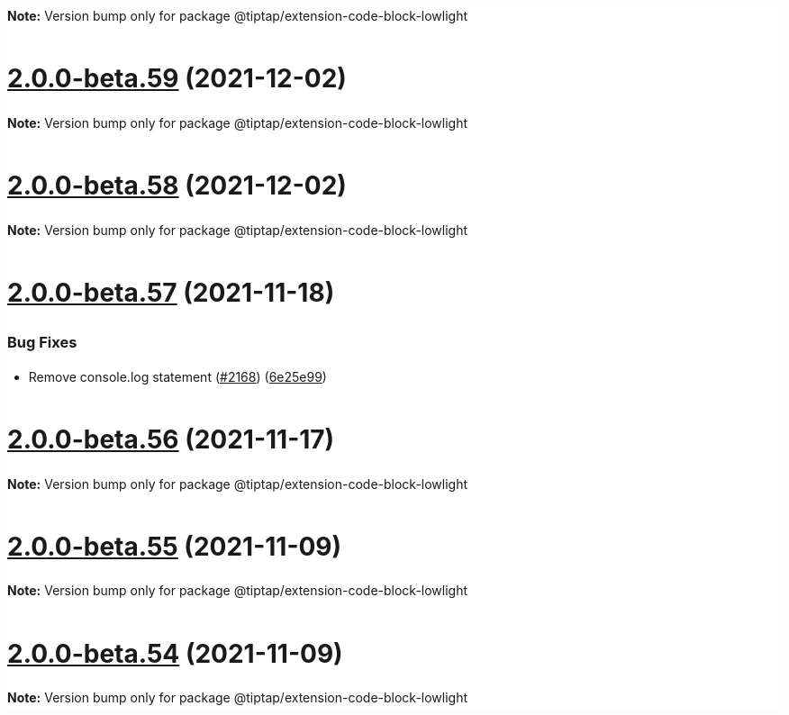 **Note:** Version bump only for package @tiptap/extension-code-block-lowlight

# [2.0.0-beta.59](https://github.com/ueberdosis/tiptap/compare/@tiptap/extension-code-block-lowlight@2.0.0-beta.58...@tiptap/extension-code-block-lowlight@2.0.0-beta.59) (2021-12-02)

**Note:** Version bump only for package @tiptap/extension-code-block-lowlight

# [2.0.0-beta.58](https://github.com/ueberdosis/tiptap/compare/@tiptap/extension-code-block-lowlight@2.0.0-beta.57...@tiptap/extension-code-block-lowlight@2.0.0-beta.58) (2021-12-02)

**Note:** Version bump only for package @tiptap/extension-code-block-lowlight

# [2.0.0-beta.57](https://github.com/ueberdosis/tiptap/compare/@tiptap/extension-code-block-lowlight@2.0.0-beta.56...@tiptap/extension-code-block-lowlight@2.0.0-beta.57) (2021-11-18)

### Bug Fixes

- Remove console.log statement ([#2168](https://github.com/ueberdosis/tiptap/issues/2168)) ([6e25e99](https://github.com/ueberdosis/tiptap/commit/6e25e99c7a8699166a63fee1f4b5584ab617c9cd))

# [2.0.0-beta.56](https://github.com/ueberdosis/tiptap/compare/@tiptap/extension-code-block-lowlight@2.0.0-beta.55...@tiptap/extension-code-block-lowlight@2.0.0-beta.56) (2021-11-17)

**Note:** Version bump only for package @tiptap/extension-code-block-lowlight

# [2.0.0-beta.55](https://github.com/ueberdosis/tiptap/compare/@tiptap/extension-code-block-lowlight@2.0.0-beta.54...@tiptap/extension-code-block-lowlight@2.0.0-beta.55) (2021-11-09)

**Note:** Version bump only for package @tiptap/extension-code-block-lowlight

# [2.0.0-beta.54](https://github.com/ueberdosis/tiptap/compare/@tiptap/extension-code-block-lowlight@2.0.0-beta.53...@tiptap/extension-code-block-lowlight@2.0.0-beta.54) (2021-11-09)

**Note:** Version bump only for package @tiptap/extension-code-block-lowlight
